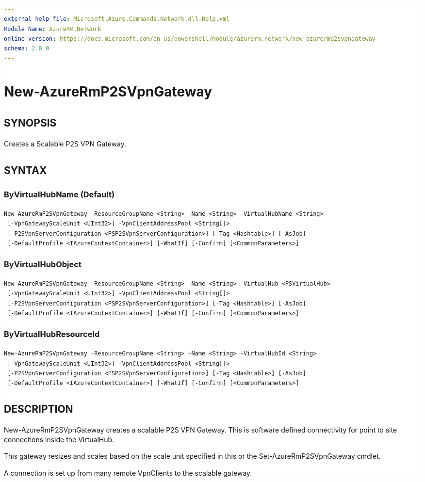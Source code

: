 ```yaml
---
external help file: Microsoft.Azure.Commands.Network.dll-Help.xml
Module Name: AzureRM.Network
online version: https://docs.microsoft.com/en-us/powershell/module/azurerm.network/new-azurermp2svpngateway
schema: 2.0.0
---
```


# New-AzureRmP2SVpnGateway

## SYNOPSIS
Creates a Scalable P2S VPN Gateway.

## SYNTAX

### ByVirtualHubName (Default)
```
New-AzureRmP2SVpnGateway -ResourceGroupName <String> -Name <String> -VirtualHubName <String>
 [-VpnGatewayScaleUnit <UInt32>] -VpnClientAddressPool <String[]>
 [-P2SVpnServerConfiguration <PSP2SVpnServerConfiguration>] [-Tag <Hashtable>] [-AsJob]
 [-DefaultProfile <IAzureContextContainer>] [-WhatIf] [-Confirm] [<CommonParameters>]
```

### ByVirtualHubObject
```
New-AzureRmP2SVpnGateway -ResourceGroupName <String> -Name <String> -VirtualHub <PSVirtualHub>
 [-VpnGatewayScaleUnit <UInt32>] -VpnClientAddressPool <String[]>
 [-P2SVpnServerConfiguration <PSP2SVpnServerConfiguration>] [-Tag <Hashtable>] [-AsJob]
 [-DefaultProfile <IAzureContextContainer>] [-WhatIf] [-Confirm] [<CommonParameters>]
```

### ByVirtualHubResourceId
```
New-AzureRmP2SVpnGateway -ResourceGroupName <String> -Name <String> -VirtualHubId <String>
 [-VpnGatewayScaleUnit <UInt32>] -VpnClientAddressPool <String[]>
 [-P2SVpnServerConfiguration <PSP2SVpnServerConfiguration>] [-Tag <Hashtable>] [-AsJob]
 [-DefaultProfile <IAzureContextContainer>] [-WhatIf] [-Confirm] [<CommonParameters>]
```

## DESCRIPTION
New-AzureRmP2SVpnGateway creates a scalable P2S VPN Gateway. This is software defined connectivity for point to site connections inside the VirtualHub. 

This gateway resizes and scales based on the scale unit specified in this or the Set-AzureRmP2SVpnGateway cmdlet. 

A connection is set up from many remote VpnClients to the scalable gateway.
